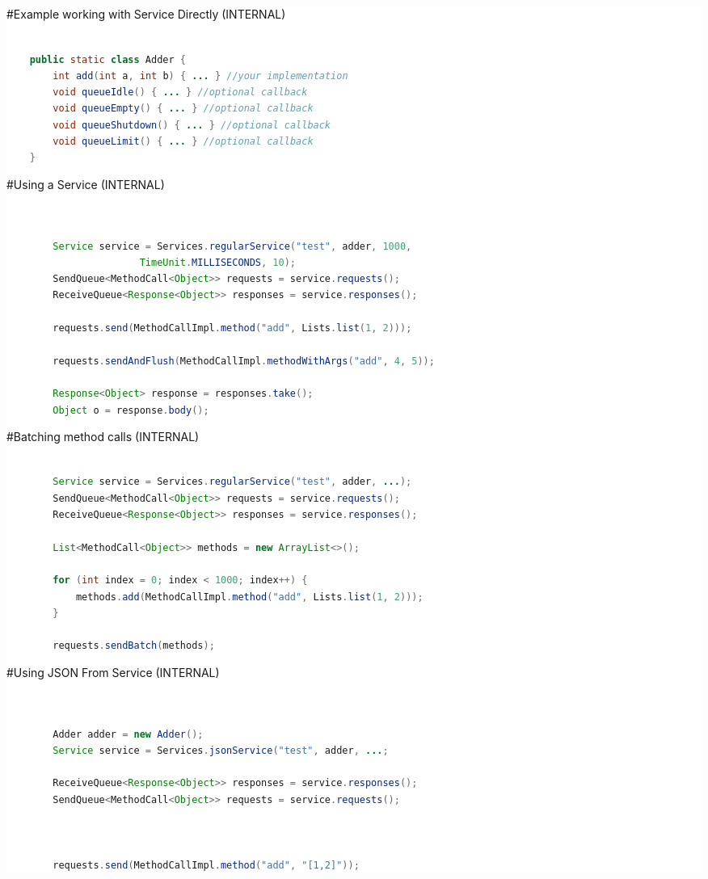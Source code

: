 
#Example working with Service Directly (INTERNAL)

```java

    public static class Adder {
        int add(int a, int b) { ... } //your implementation
        void queueIdle() { ... } //optional callback
        void queueEmpty() { ... } //optional callback
        void queueShutdown() { ... } //optional callback
        void queueLimit() { ... } //optional callback
    }

```


#Using a Service (INTERNAL)

```java


        Service service = Services.regularService("test", adder, 1000,
                       TimeUnit.MILLISECONDS, 10);
        SendQueue<MethodCall<Object>> requests = service.requests();
        ReceiveQueue<Response<Object>> responses = service.responses();

        requests.send(MethodCallImpl.method("add", Lists.list(1, 2)));

        requests.sendAndFlush(MethodCallImpl.methodWithArgs("add", 4, 5));

        Response<Object> response = responses.take();
        Object o = response.body();


```


#Batching method calls (INTERNAL)

```java

        Service service = Services.regularService("test", adder, ...);
        SendQueue<MethodCall<Object>> requests = service.requests();
        ReceiveQueue<Response<Object>> responses = service.responses();

        List<MethodCall<Object>> methods = new ArrayList<>();

        for (int index = 0; index < 1000; index++) {
            methods.add(MethodCallImpl.method("add", Lists.list(1, 2)));
        }

        requests.sendBatch(methods);
```

#Using JSON From Service (INTERNAL)

```java


        Adder adder = new Adder();
        Service service = Services.jsonService("test", adder, ...;

        ReceiveQueue<Response<Object>> responses = service.responses();
        SendQueue<MethodCall<Object>> requests = service.requests();



        requests.send(MethodCallImpl.method("add", "[1,2]"));

```